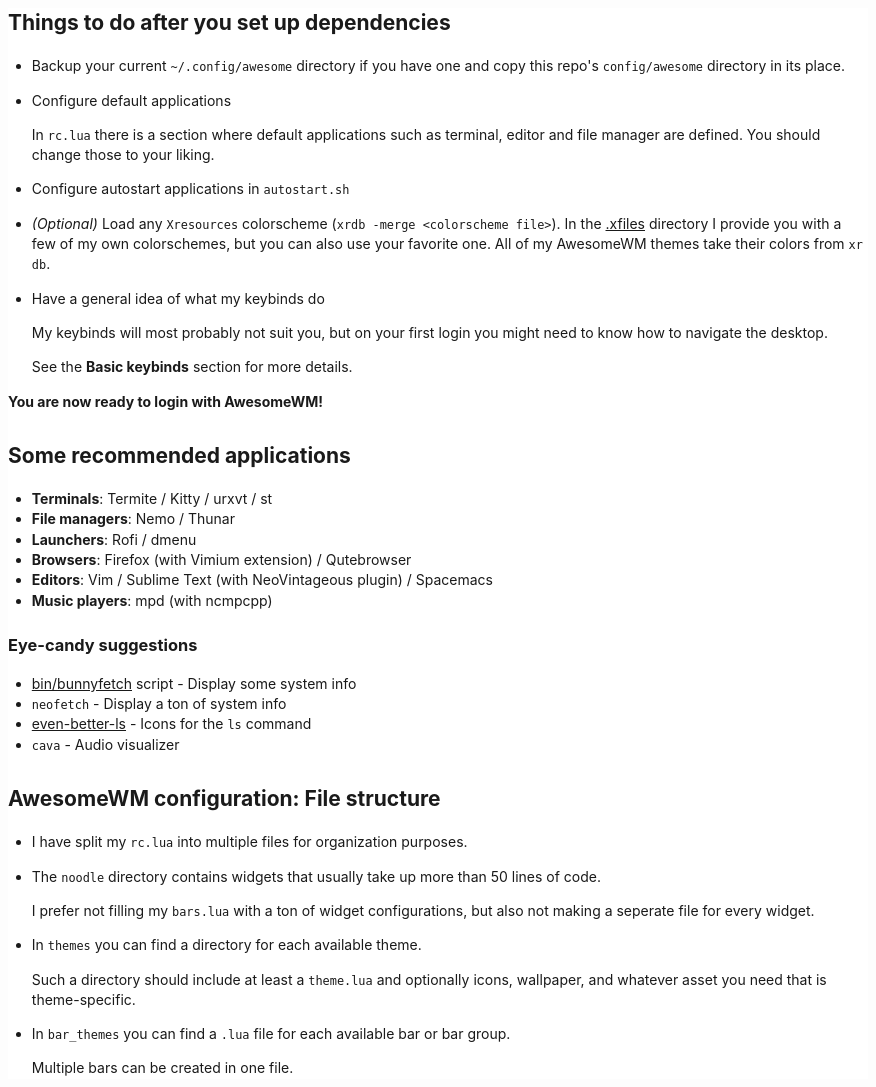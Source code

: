 ## Things to do after you set up dependencies
+ Backup your current `~/.config/awesome` directory if you have one and copy this repo's `config/awesome` directory in its place.

+ Configure default applications

   In `rc.lua` there is a section where default applications such as terminal, editor and file manager are defined.
   You should change those to your liking.

+ Configure autostart applications in `autostart.sh`

+ *(Optional)* Load any `Xresources` colorscheme (`xrdb -merge <colorscheme file>`). In the [.xfiles](.xfiles) directory I provide you with a few of my own colorschemes, but you can also use your favorite one. All of my AwesomeWM themes take their colors from `xrdb`.

+ Have a general idea of what my keybinds do

   My keybinds will most probably not suit you, but on your first login you might need to know how to navigate the desktop.

   See the **Basic keybinds** section for more details.

**You are now ready to login with AwesomeWM!**

## Some recommended applications
+ **Terminals**: Termite / Kitty / urxvt / st
+ **File managers**: Nemo / Thunar
+ **Launchers**: Rofi / dmenu
+ **Browsers**: Firefox (with Vimium extension) / Qutebrowser
+ **Editors**: Vim / Sublime Text (with NeoVintageous plugin) / Spacemacs
+ **Music players**: mpd (with ncmpcpp)

### Eye-candy suggestions
- [bin/bunnyfetch](./bin/bunnyfetch) script - Display some system info
- `neofetch` - Display a ton of system info
- [even-better-ls](https://github.com/illinoisjackson/even-better-ls) - Icons for the `ls` command
- `cava` - Audio visualizer

## AwesomeWM configuration: File structure
+ I have split my `rc.lua` into multiple files for organization purposes.

+ The `noodle` directory contains widgets that usually take up more than 50 lines of code.

   I prefer not filling my `bars.lua` with a ton of widget configurations, but also not making a seperate file for every widget.

+ In `themes` you can find a directory for each available theme.

   Such a directory should include at least a `theme.lua` and optionally icons, wallpaper, and whatever asset you need that is theme-specific.

+ In `bar_themes` you can find a `.lua` file for each available bar or bar group.

   Multiple bars can be created in one file.
